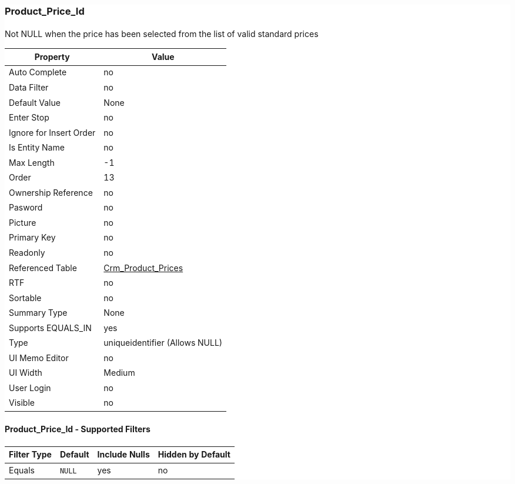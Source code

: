 ### Product_Price_Id


Not NULL when the price has been selected from the list of valid standard prices

| Property | Value |
| - | - |
|Auto Complete|no|
|Data Filter|no|
|Default Value|None|
|Enter Stop|no|
|Ignore for Insert Order|no|
|Is Entity Name|no|
|Max Length|-1|
|Order|13|
|Ownership Reference|no|
|Pasword|no|
|Picture|no|
|Primary Key|no|
|Readonly|no|
|Referenced Table|[Crm_Product_Prices](Crm_Product_Prices.md)|
|RTF|no|
|Sortable|no|
|Summary Type|None|
|Supports EQUALS_IN|yes|
|Type|uniqueidentifier (Allows NULL)|
|UI Memo Editor|no|
|UI Width|Medium|
|User Login|no|
|Visible|no|

#### Product_Price_Id - Supported Filters

| Filter Type | Default | Include Nulls | Hidden by Default |
| - | - | - | - |
|Equals|`NULL`|yes|no|

